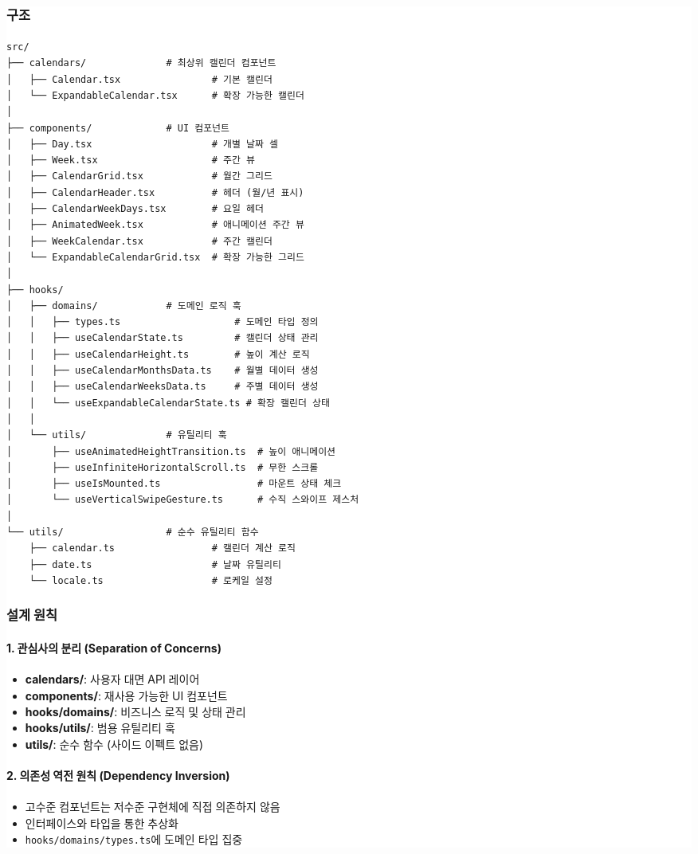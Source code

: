 ### 구조

```
src/
├── calendars/              # 최상위 캘린더 컴포넌트
│   ├── Calendar.tsx                # 기본 캘린더
│   └── ExpandableCalendar.tsx      # 확장 가능한 캘린더
│
├── components/             # UI 컴포넌트
│   ├── Day.tsx                     # 개별 날짜 셀
│   ├── Week.tsx                    # 주간 뷰
│   ├── CalendarGrid.tsx            # 월간 그리드
│   ├── CalendarHeader.tsx          # 헤더 (월/년 표시)
│   ├── CalendarWeekDays.tsx        # 요일 헤더
│   ├── AnimatedWeek.tsx            # 애니메이션 주간 뷰
│   ├── WeekCalendar.tsx            # 주간 캘린더
│   └── ExpandableCalendarGrid.tsx  # 확장 가능한 그리드
│
├── hooks/
│   ├── domains/            # 도메인 로직 훅
│   │   ├── types.ts                    # 도메인 타입 정의
│   │   ├── useCalendarState.ts         # 캘린더 상태 관리
│   │   ├── useCalendarHeight.ts        # 높이 계산 로직
│   │   ├── useCalendarMonthsData.ts    # 월별 데이터 생성
│   │   ├── useCalendarWeeksData.ts     # 주별 데이터 생성
│   │   └── useExpandableCalendarState.ts # 확장 캘린더 상태
│   │
│   └── utils/              # 유틸리티 훅
│       ├── useAnimatedHeightTransition.ts  # 높이 애니메이션
│       ├── useInfiniteHorizontalScroll.ts  # 무한 스크롤
│       ├── useIsMounted.ts                 # 마운트 상태 체크
│       └── useVerticalSwipeGesture.ts      # 수직 스와이프 제스처
│
└── utils/                  # 순수 유틸리티 함수
    ├── calendar.ts                 # 캘린더 계산 로직
    ├── date.ts                     # 날짜 유틸리티
    └── locale.ts                   # 로케일 설정
```

### 설계 원칙

#### 1. **관심사의 분리 (Separation of Concerns)**

- **calendars/**: 사용자 대면 API 레이어
- **components/**: 재사용 가능한 UI 컴포넌트
- **hooks/domains/**: 비즈니스 로직 및 상태 관리
- **hooks/utils/**: 범용 유틸리티 훅
- **utils/**: 순수 함수 (사이드 이펙트 없음)

#### 2. **의존성 역전 원칙 (Dependency Inversion)**

- 고수준 컴포넌트는 저수준 구현체에 직접 의존하지 않음
- 인터페이스와 타입을 통한 추상화
- `hooks/domains/types.ts`에 도메인 타입 집중
